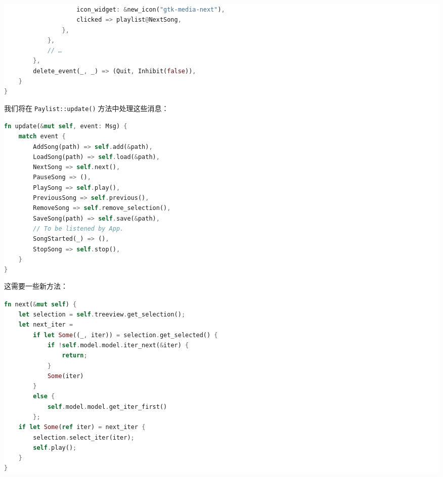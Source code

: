 ```rs
                    icon_widget: &new_icon("gtk-media-next"),
                    clicked => playlist@NextSong,
                },
            },
            // …
        },
        delete_event(_, _) => (Quit, Inhibit(false)),
    }
}
```

我们将在 `Paylist::update()` 方法中处理这些消息：

```rs
fn update(&mut self, event: Msg) {
    match event {
        AddSong(path) => self.add(&path),
        LoadSong(path) => self.load(&path),
        NextSong => self.next(),
        PauseSong => (),
        PlaySong => self.play(),
        PreviousSong => self.previous(),
        RemoveSong => self.remove_selection(),
        SaveSong(path) => self.save(&path),
        // To be listened by App.
        SongStarted(_) => (),
        StopSong => self.stop(),
    }
}
```

这需要一些新方法：

```rs
fn next(&mut self) {
    let selection = self.treeview.get_selection();
    let next_iter =
        if let Some((_, iter)) = selection.get_selected() {
            if !self.model.model.iter_next(&iter) {
                return;
            }
            Some(iter)
        }
        else {
            self.model.model.get_iter_first()
        };
    if let Some(ref iter) = next_iter {
        selection.select_iter(iter);
        self.play();
    }
}
```
